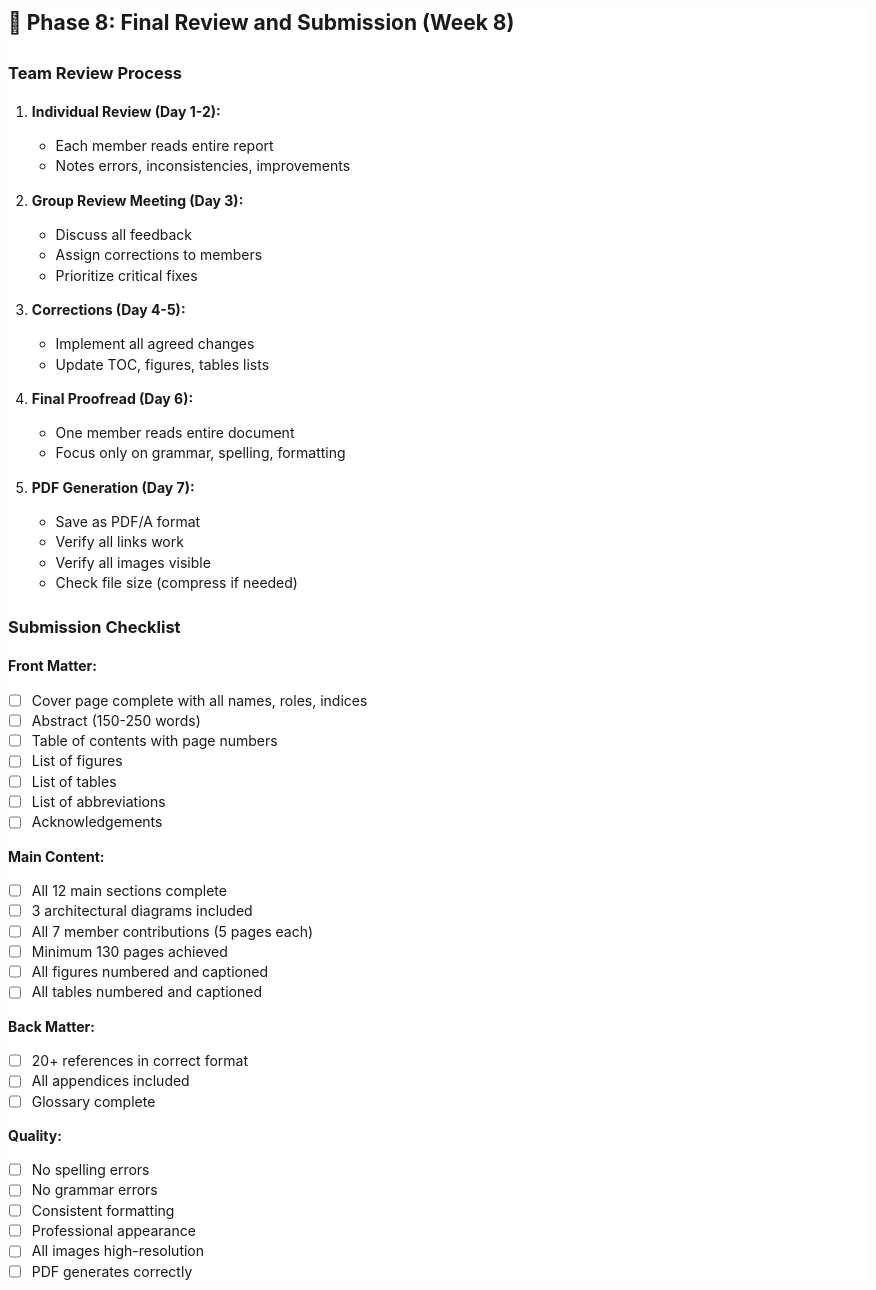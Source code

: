 ## 📄 Phase 8: Final Review and Submission (Week 8)

### Team Review Process

1. **Individual Review (Day 1-2):**
   - Each member reads entire report
   - Notes errors, inconsistencies, improvements

2. **Group Review Meeting (Day 3):**
   - Discuss all feedback
   - Assign corrections to members
   - Prioritize critical fixes

3. **Corrections (Day 4-5):**
   - Implement all agreed changes
   - Update TOC, figures, tables lists

4. **Final Proofread (Day 6):**
   - One member reads entire document
   - Focus only on grammar, spelling, formatting

5. **PDF Generation (Day 7):**
   - Save as PDF/A format
   - Verify all links work
   - Verify all images visible
   - Check file size (compress if needed)

### Submission Checklist

**Front Matter:**
- [ ] Cover page complete with all names, roles, indices
- [ ] Abstract (150-250 words)
- [ ] Table of contents with page numbers
- [ ] List of figures
- [ ] List of tables
- [ ] List of abbreviations
- [ ] Acknowledgements

**Main Content:**
- [ ] All 12 main sections complete
- [ ] 3 architectural diagrams included
- [ ] All 7 member contributions (5 pages each)
- [ ] Minimum 130 pages achieved
- [ ] All figures numbered and captioned
- [ ] All tables numbered and captioned

**Back Matter:**
- [ ] 20+ references in correct format
- [ ] All appendices included
- [ ] Glossary complete

**Quality:**
- [ ] No spelling errors
- [ ] No grammar errors
- [ ] Consistent formatting
- [ ] Professional appearance
- [ ] All images high-resolution
- [ ] PDF generates correctly
